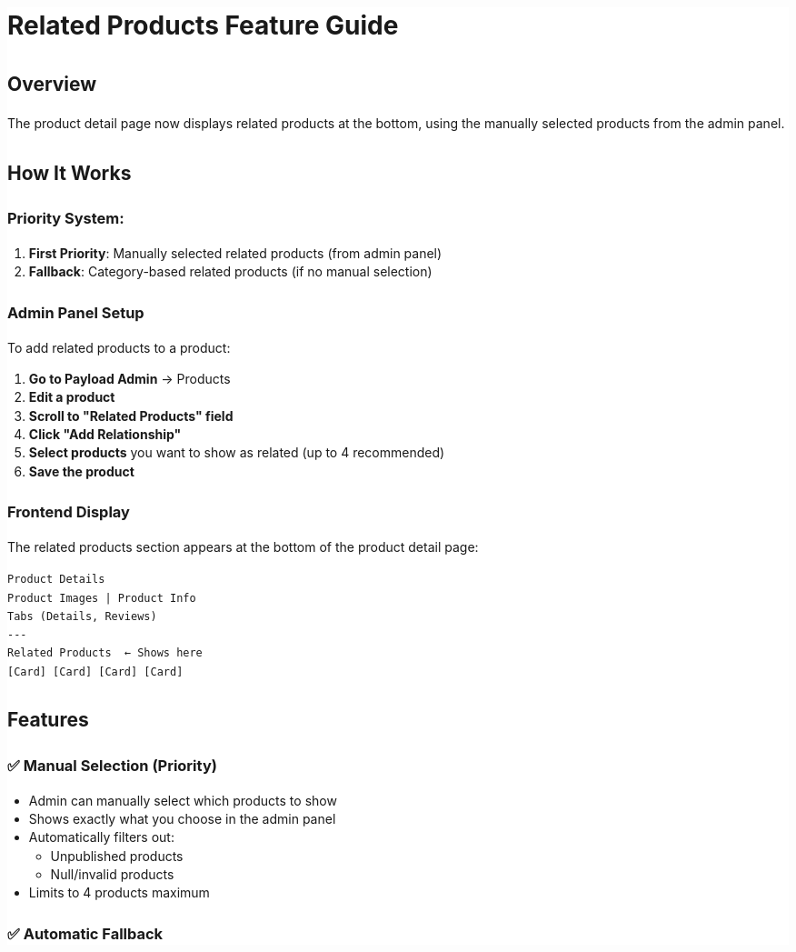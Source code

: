# Related Products Feature Guide

## Overview

The product detail page now displays related products at the bottom, using the manually selected products from the admin panel.

## How It Works

### Priority System:

1. **First Priority**: Manually selected related products (from admin panel)
2. **Fallback**: Category-based related products (if no manual selection)

### Admin Panel Setup

To add related products to a product:

1. **Go to Payload Admin** → Products
2. **Edit a product**
3. **Scroll to "Related Products" field**
4. **Click "Add Relationship"**
5. **Select products** you want to show as related (up to 4 recommended)
6. **Save the product**

### Frontend Display

The related products section appears at the bottom of the product detail page:

```
Product Details
Product Images | Product Info
Tabs (Details, Reviews)
---
Related Products  ← Shows here
[Card] [Card] [Card] [Card]
```

## Features

### ✅ Manual Selection (Priority)

- Admin can manually select which products to show
- Shows exactly what you choose in the admin panel
- Automatically filters out:
  - Unpublished products
  - Null/invalid products
- Limits to 4 products maximum

### ✅ Automatic Fallback
